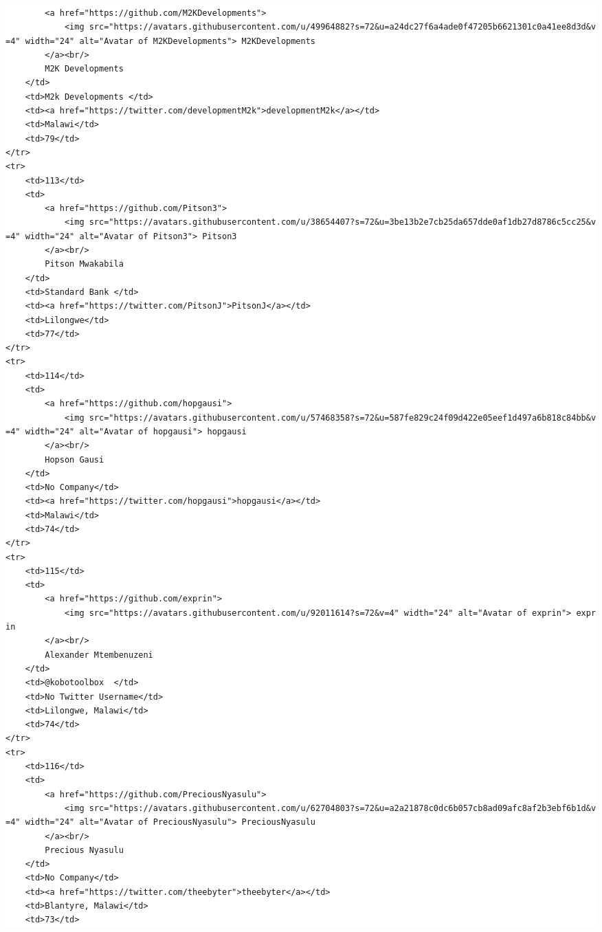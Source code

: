 			<a href="https://github.com/M2KDevelopments">
				<img src="https://avatars.githubusercontent.com/u/49964882?s=72&u=a24dc27f6a4ade0f47205b6621301c0a41ee8d3d&v=4" width="24" alt="Avatar of M2KDevelopments"> M2KDevelopments
			</a><br/>
			M2K Developments
		</td>
		<td>M2k Developments </td>
		<td><a href="https://twitter.com/developmentM2k">developmentM2k</a></td>
		<td>Malawi</td>
		<td>79</td>
	</tr>
	<tr>
		<td>113</td>
		<td>
			<a href="https://github.com/Pitson3">
				<img src="https://avatars.githubusercontent.com/u/38654407?s=72&u=3be13b2e7cb25da657dde0af1db27d8786c5cc25&v=4" width="24" alt="Avatar of Pitson3"> Pitson3
			</a><br/>
			Pitson Mwakabila
		</td>
		<td>Standard Bank </td>
		<td><a href="https://twitter.com/PitsonJ">PitsonJ</a></td>
		<td>Lilongwe</td>
		<td>77</td>
	</tr>
	<tr>
		<td>114</td>
		<td>
			<a href="https://github.com/hopgausi">
				<img src="https://avatars.githubusercontent.com/u/57468358?s=72&u=587fe829c24f09d422e05eef1d497a6b818c84bb&v=4" width="24" alt="Avatar of hopgausi"> hopgausi
			</a><br/>
			Hopson Gausi
		</td>
		<td>No Company</td>
		<td><a href="https://twitter.com/hopgausi">hopgausi</a></td>
		<td>Malawi</td>
		<td>74</td>
	</tr>
	<tr>
		<td>115</td>
		<td>
			<a href="https://github.com/exprin">
				<img src="https://avatars.githubusercontent.com/u/92011614?s=72&v=4" width="24" alt="Avatar of exprin"> exprin
			</a><br/>
			Alexander Mtembenuzeni
		</td>
		<td>@kobotoolbox  </td>
		<td>No Twitter Username</td>
		<td>Lilongwe, Malawi</td>
		<td>74</td>
	</tr>
	<tr>
		<td>116</td>
		<td>
			<a href="https://github.com/PreciousNyasulu">
				<img src="https://avatars.githubusercontent.com/u/62704803?s=72&u=a2a21878c0dc6b057cb8ad09afc8af2b3ebf6b1d&v=4" width="24" alt="Avatar of PreciousNyasulu"> PreciousNyasulu
			</a><br/>
			Precious Nyasulu
		</td>
		<td>No Company</td>
		<td><a href="https://twitter.com/theebyter">theebyter</a></td>
		<td>Blantyre, Malawi</td>
		<td>73</td>